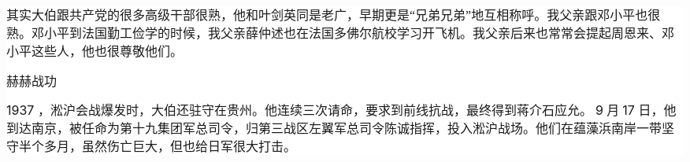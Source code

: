    </font>
  </o:p>
 </p>
 <p class="MsoNormal">
  <font size="3">
   <span lang="ZH-CN" style="font-family:宋体;mso-ascii-font-family:
Calibri;mso-ascii-theme-font:minor-latin;mso-fareast-font-family:宋体;mso-fareast-theme-font:
minor-fareast">
    其实大伯跟共产党的很多高级干部很熟，他和叶剑英同是老广，早期更是“兄弟兄弟”地互相称呼。我父亲跟邓小平也很熟。邓小平到法国勤工俭学的时候，我父亲薛仲述也在法国多佛尔航校学习开飞机。我父亲后来也常常会提起周恩来、邓小平这些人，他也很尊敬他们。
   </span>
   <o:p>
   </o:p>
  </font>
 </p>
 <p class="MsoNormal">
  <o:p>
   <font size="3">
   </font>
  </o:p>
 </p>
 <p class="MsoNormal">
  <font size="3">
   <span lang="ZH-CN" style="font-family:宋体;mso-ascii-font-family:
Calibri;mso-ascii-theme-font:minor-latin;mso-fareast-font-family:宋体;mso-fareast-theme-font:
minor-fareast">
    赫赫战功
   </span>
   <o:p>
   </o:p>
  </font>
 </p>
 <p class="MsoNormal">
  <o:p>
   <font size="3">
   </font>
  </o:p>
 </p>
 <p class="MsoNormal">
  <font size="3">
   1937
   <span lang="ZH-CN" style="font-family:宋体;mso-ascii-font-family:
Calibri;mso-ascii-theme-font:minor-latin;mso-fareast-font-family:宋体;mso-fareast-theme-font:
minor-fareast">
    ，淞沪会战爆发时，大伯还驻守在贵州。他连续三次请命，要求到前线抗战，最终得到蒋介石应允。
   </span>
   9
   <span lang="ZH-CN" style="font-family:宋体;mso-ascii-font-family:Calibri;mso-ascii-theme-font:
minor-latin;mso-fareast-font-family:宋体;mso-fareast-theme-font:minor-fareast">
    月
   </span>
   17
   <span lang="ZH-CN" style="font-family:宋体;mso-ascii-font-family:Calibri;mso-ascii-theme-font:
minor-latin;mso-fareast-font-family:宋体;mso-fareast-theme-font:minor-fareast">
    日，他到达南京，被任命为第十九集团军总司令，归第三战区左翼军总司令陈诚指挥，投入淞沪战场。他们在蕴藻浜南岸一带坚守半个多月，虽然伤亡巨大，但也给日军很大打击。
   </span>
   <o:p>
   </o:p>
  </font>
 </p>
 <p class="MsoNormal">
  <o:p>
   <font size="3">
   </font>